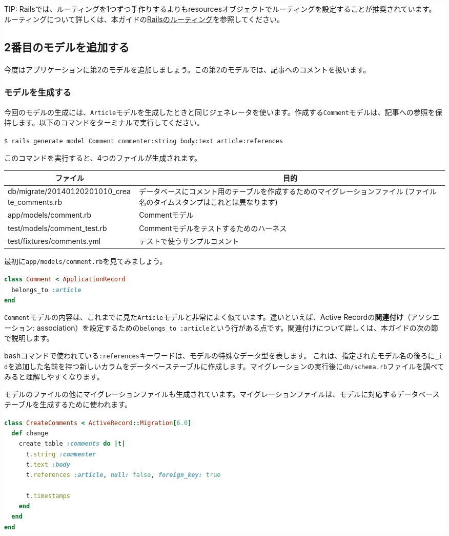TIP: Railsでは、ルーティングを1つずつ手作りするよりもresourcesオブジェクトでルーティングを設定することが推奨されています。
ルーティングについて詳しくは、本ガイドの[Railsのルーティング](routing.html)を参照してください。

2番目のモデルを追加する
---------------------

今度はアプリケーションに第2のモデルを追加しましょう。この第2のモデルでは、記事へのコメントを扱います。

### モデルを生成する

今回のモデルの生成には、`Article`モデルを生成したときと同じジェネレータを使います。作成する`Comment`モデルは、記事への参照を保持します。以下のコマンドをターミナルで実行してください。

```bash
$ rails generate model Comment commenter:string body:text article:references
```

このコマンドを実行すると、4つのファイルが生成されます。

| ファイル                                         | 目的                                                                                                |
| -------------------------------------------- | ------------------------------------------------------------------------------------------------------ |
| db/migrate/20140120201010_create_comments.rb | データベースにコメント用のテーブルを作成するためのマイグレーションファイル (ファイル名のタイムスタンプはこれとは異なります) |
| app/models/comment.rb                        | Commentモデル                                                                                      |
| test/models/comment_test.rb                  | Commentモデルをテストするためのハーネス                                                                 |
| test/fixtures/comments.yml                   | テストで使うサンプルコメント                                                                     |

最初に`app/models/comment.rb`を見てみましょう。

```ruby
class Comment < ApplicationRecord
  belongs_to :article
end
```

`Comment`モデルの内容は、これまでに見た`Article`モデルと非常によく似ています。違いといえば、Active Recordの**関連付け**（アソシエーション: association）を設定するための`belongs_to :article`という行がある点です。関連付けについて詳しくは、本ガイドの次の節で説明します。

bashコマンドで使われている`:references`キーワードは、モデルの特殊なデータ型を表します。
これは、指定されたモデル名の後ろに`_id`を追加した名前を持つ新しいカラムをデータベーステーブルに作成します。マイグレーションの実行後に`db/schema.rb`ファイルを調べてみると理解しやすくなります。

モデルのファイルの他にマイグレーションファイルも生成されています。マイグレーションファイルは、モデルに対応するデータベーステーブルを生成するために使われます。

 ```ruby
 class CreateComments < ActiveRecord::Migration[6.0]
   def change
     create_table :comments do |t|
       t.string :commenter
       t.text :body
       t.references :article, null: false, foreign_key: true

       t.timestamps
     end
   end
 end
 ```
